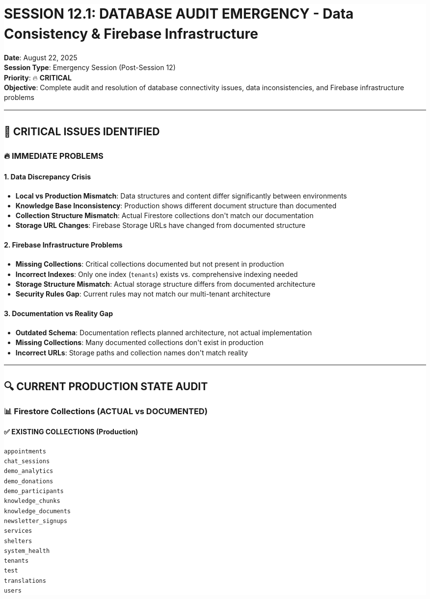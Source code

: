 # SESSION 12.1: DATABASE AUDIT EMERGENCY - Data Consistency & Firebase Infrastructure
**Date**: August 22, 2025  
**Session Type**: Emergency Session (Post-Session 12)  
**Priority**: 🔥 **CRITICAL**  
**Objective**: Complete audit and resolution of database connectivity issues, data inconsistencies, and Firebase infrastructure problems

---

## 🚨 **CRITICAL ISSUES IDENTIFIED**

### **🔥 IMMEDIATE PROBLEMS**

#### **1. Data Discrepancy Crisis**
- **Local vs Production Mismatch**: Data structures and content differ significantly between environments
- **Knowledge Base Inconsistency**: Production shows different document structure than documented
- **Collection Structure Mismatch**: Actual Firestore collections don't match our documentation
- **Storage URL Changes**: Firebase Storage URLs have changed from documented structure

#### **2. Firebase Infrastructure Problems**
- **Missing Collections**: Critical collections documented but not present in production
- **Incorrect Indexes**: Only one index (`tenants`) exists vs. comprehensive indexing needed
- **Storage Structure Mismatch**: Actual storage structure differs from documented architecture
- **Security Rules Gap**: Current rules may not match our multi-tenant architecture

#### **3. Documentation vs Reality Gap**
- **Outdated Schema**: Documentation reflects planned architecture, not actual implementation
- **Missing Collections**: Many documented collections don't exist in production
- **Incorrect URLs**: Storage paths and collection names don't match reality

---

## 🔍 **CURRENT PRODUCTION STATE AUDIT**

### **📊 Firestore Collections (ACTUAL vs DOCUMENTED)**

#### **✅ EXISTING COLLECTIONS (Production)**
```
appointments
chat_sessions
demo_analytics
demo_donations
demo_participants
knowledge_chunks
knowledge_documents
newsletter_signups
services
shelters
system_health
tenants
test
translations
users
```
